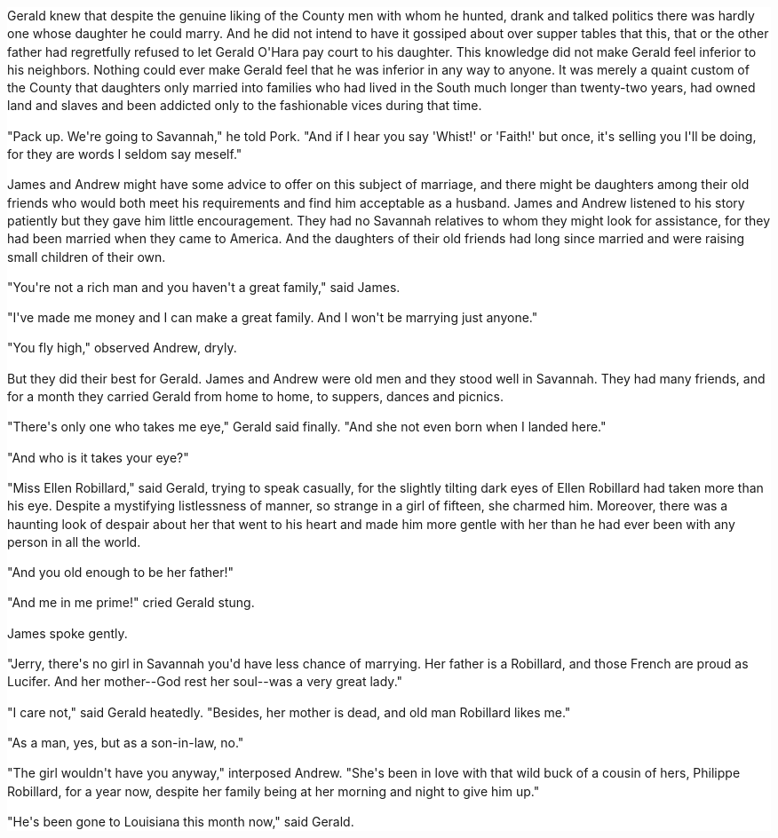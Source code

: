 Gerald knew that despite the genuine liking of the County men with whom he hunted, drank and talked politics there was hardly one whose daughter he could marry. And he did not intend to have it gossiped about over supper tables that this, that or the other father had regretfully refused to let Gerald O'Hara pay court to his daughter. This knowledge did not make Gerald feel inferior to his neighbors. Nothing could ever make Gerald feel that he was inferior in any way to anyone. It was merely a quaint custom of the County that daughters only married into families who had lived in the South much longer than twenty-two years, had owned land and slaves and been addicted only to the fashionable vices during that time.

"Pack up. We're going to Savannah," he told Pork. "And if I hear you say 'Whist!' or 'Faith!' but once, it's selling you I'll be doing, for they are words I seldom say meself."

James and Andrew might have some advice to offer on this subject of marriage, and there might be daughters among their old friends who would both meet his requirements and find him acceptable as a husband. James and Andrew listened to his story patiently but they gave him little encouragement. They had no Savannah relatives to whom they might look for assistance, for they had been married when they came to America. And the daughters of their old friends had long since married and were raising small children of their own.

"You're not a rich man and you haven't a great family," said James.

"I've made me money and I can make a great family. And I won't be marrying just anyone."

"You fly high," observed Andrew, dryly.

But they did their best for Gerald. James and Andrew were old men and they stood well in Savannah. They had many friends, and for a month they carried Gerald from home to home, to suppers, dances and picnics.

"There's only one who takes me eye," Gerald said finally. "And she not even born when I landed here."

"And who is it takes your eye?"

"Miss Ellen Robillard," said Gerald, trying to speak casually, for the slightly tilting dark eyes of Ellen Robillard had taken more than his eye. Despite a mystifying listlessness of manner, so strange in a girl of fifteen, she charmed him. Moreover, there was a haunting look of despair about her that went to his heart and made him more gentle with her than he had ever been with any person in all the world.

"And you old enough to be her father!"

"And me in me prime!" cried Gerald stung.

James spoke gently.

"Jerry, there's no girl in Savannah you'd have less chance of marrying. Her father is a Robillard, and those French are proud as Lucifer. And her mother--God rest her soul--was a very great lady."

"I care not," said Gerald heatedly. "Besides, her mother is dead, and old man Robillard likes me."

"As a man, yes, but as a son-in-law, no."

"The girl wouldn't have you anyway," interposed Andrew. "She's been in love with that wild buck of a cousin of hers, Philippe Robillard, for a year now, despite her family being at her morning and night to give him up."

"He's been gone to Louisiana this month now," said Gerald.
